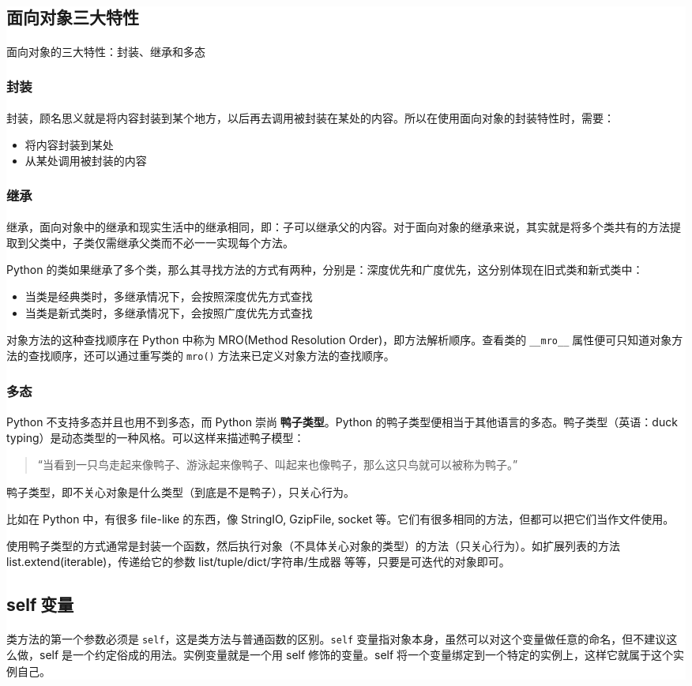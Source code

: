 ## 面向对象三大特性

面向对象的三大特性：封装、继承和多态

### 封装

封装，顾名思义就是将内容封装到某个地方，以后再去调用被封装在某处的内容。所以在使用面向对象的封装特性时，需要：

- 将内容封装到某处
- 从某处调用被封装的内容

### 继承

继承，面向对象中的继承和现实生活中的继承相同，即：子可以继承父的内容。对于面向对象的继承来说，其实就是将多个类共有的方法提取到父类中，子类仅需继承父类而不必一一实现每个方法。

Python 的类如果继承了多个类，那么其寻找方法的方式有两种，分别是：深度优先和广度优先，这分别体现在旧式类和新式类中：

- 当类是经典类时，多继承情况下，会按照深度优先方式查找
- 当类是新式类时，多继承情况下，会按照广度优先方式查找

对象方法的这种查找顺序在 Python 中称为 MRO(Method Resolution Order)，即方法解析顺序。查看类的 `__mro__` 属性便可只知道对象方法的查找顺序，还可以通过重写类的 `mro()` 方法来已定义对象方法的查找顺序。

### 多态

Python 不支持多态并且也用不到多态，而 Python 崇尚 **鸭子类型**。Python 的鸭子类型便相当于其他语言的多态。鸭子类型（英语：duck typing）是动态类型的一种风格。可以这样来描述鸭子模型：

> “当看到一只鸟走起来像鸭子、游泳起来像鸭子、叫起来也像鸭子，那么这只鸟就可以被称为鸭子。”

鸭子类型，即不关心对象是什么类型（到底是不是鸭子），只关心行为。

比如在 Python 中，有很多 file-like 的东西，像 StringIO, GzipFile, socket 等。它们有很多相同的方法，但都可以把它们当作文件使用。

使用鸭子类型的方式通常是封装一个函数，然后执行对象（不具体关心对象的类型）的方法（只关心行为）。如扩展列表的方法 list.extend(iterable)，传递给它的参数 list/tuple/dict/字符串/生成器 等等，只要是可迭代的对象即可。

## self 变量

类方法的第一个参数必须是 `self`，这是类方法与普通函数的区别。`self` 变量指对象本身，虽然可以对这个变量做任意的命名，但不建议这么做，self 是一个约定俗成的用法。实例变量就是一个用 self 修饰的变量。self 将一个变量绑定到一个特定的实例上，这样它就属于这个实例自己。
